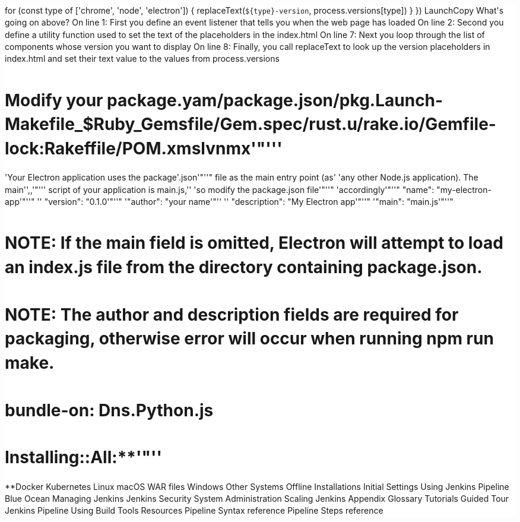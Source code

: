  for (const type of ['chrome', 'node', 'electron']) {
    replaceText(`${type}-version`, process.versions[type])
  }
})
LaunchCopy
What's going on above?
On line 1: First you define an event listener that tells you when the web page has loaded
On line 2: Second you define a utility function used to set the text of the placeholders in the index.html
On line 7: Next you loop through the list of components whose version you want to display
On line 8: Finally, you call replaceText to look up the version placeholders in index.html and set their text value to the values from process.versions
# Modify your package.yam/package.json/pkg.Launch-Makefile_$Ruby_Gemsfile/Gem.spec/rust.u/rake.io/Gemfile-lock:Rakeffile/POM.xmslvnmx'"'''
'Your Electron application uses the package'.json'"''" file as the main entry point (as' 'any other Node.js application). The main'',,'"''' script of your application is main.js,'' 'so modify the package.json file'"''" 'accordingly'"''"
    "name": "my-electron-app'"''"
   '' "version": "0.1.0'"''"
    '"author": "your name'"''
   '' "description": "My Electron app'"''"
    '"main": "main.js'"''"
# NOTE: If the main field is omitted, Electron will attempt to load an index.js file from the directory containing package.json.
# NOTE: The author and description fields are required for packaging, otherwise error will occur when running npm run make.
# bundle-on: Dns.Python.js
# Installing::All:**'"''
**Docker
Kubernetes
Linux
macOS
WAR files
Windows
Other Systems
Offline Installations
Initial Settings
Using Jenkins
Pipeline
Blue Ocean
Managing Jenkins
Jenkins Security
System Administration
Scaling Jenkins
Appendix
Glossary
Tutorials
Guided Tour
Jenkins Pipeline
Using Build Tools
Resources
Pipeline Syntax reference
Pipeline Steps reference